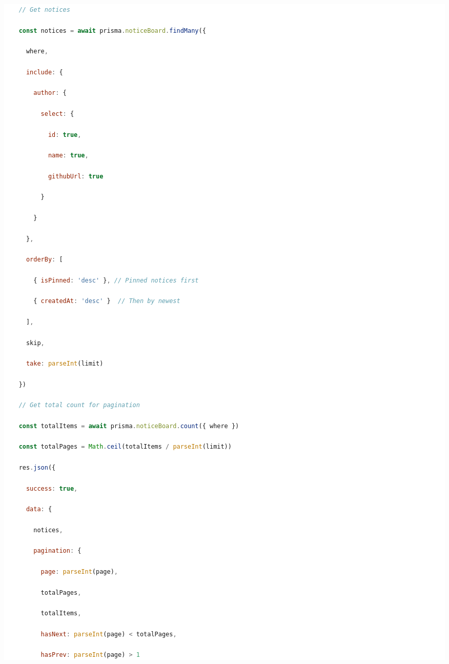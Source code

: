 ```javascript
    // Get notices

    const notices = await prisma.noticeBoard.findMany({

      where,

      include: {

        author: {

          select: {

            id: true,

            name: true,

            githubUrl: true

          }

        }

      },

      orderBy: [

        { isPinned: 'desc' }, // Pinned notices first

        { createdAt: 'desc' }  // Then by newest

      ],

      skip,

      take: parseInt(limit)

    })

    // Get total count for pagination

    const totalItems = await prisma.noticeBoard.count({ where })

    const totalPages = Math.ceil(totalItems / parseInt(limit))

    res.json({

      success: true,

      data: {

        notices,

        pagination: {

          page: parseInt(page),

          totalPages,

          totalItems,

          hasNext: parseInt(page) < totalPages,

          hasPrev: parseInt(page) > 1
```
